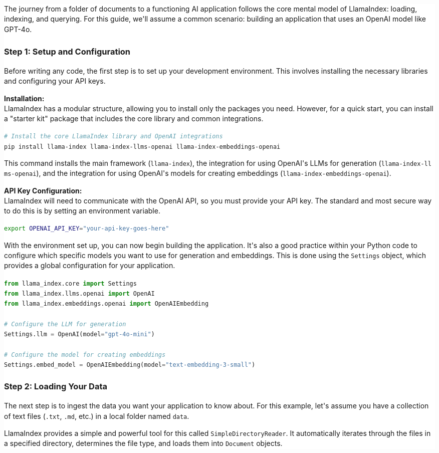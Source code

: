 The journey from a folder of documents to a functioning AI application follows the core mental model of LlamaIndex: loading, indexing, and querying. For this guide, we'll assume a common scenario: building an application that uses an OpenAI model like GPT-4o.

### Step 1: Setup and Configuration

Before writing any code, the first step is to set up your development environment. This involves installing the necessary libraries and configuring your API keys.

**Installation:**  
LlamaIndex has a modular structure, allowing you to install only the packages you need. However, for a quick start, you can install a "starter kit" package that includes the core library and common integrations.

```bash
# Install the core LlamaIndex library and OpenAI integrations
pip install llama-index llama-index-llms-openai llama-index-embeddings-openai
```

This command installs the main framework (`llama-index`), the integration for using OpenAI's LLMs for generation (`llama-index-llms-openai`), and the integration for using OpenAI's models for creating embeddings (`llama-index-embeddings-openai`).

**API Key Configuration:**  
LlamaIndex will need to communicate with the OpenAI API, so you must provide your API key. The standard and most secure way to do this is by setting an environment variable.

```bash
export OPENAI_API_KEY="your-api-key-goes-here"
```

With the environment set up, you can now begin building the application. It's also a good practice within your Python code to configure which specific models you want to use for generation and embeddings. This is done using the `Settings` object, which provides a global configuration for your application.

```python
from llama_index.core import Settings
from llama_index.llms.openai import OpenAI
from llama_index.embeddings.openai import OpenAIEmbedding

# Configure the LLM for generation
Settings.llm = OpenAI(model="gpt-4o-mini")

# Configure the model for creating embeddings
Settings.embed_model = OpenAIEmbedding(model="text-embedding-3-small")
```

### Step 2: Loading Your Data

The next step is to ingest the data you want your application to know about. For this example, let's assume you have a collection of text files (`.txt`, `.md`, etc.) in a local folder named `data`.

LlamaIndex provides a simple and powerful tool for this called `SimpleDirectoryReader`. It automatically iterates through the files in a specified directory, determines the file type, and loads them into `Document` objects.
